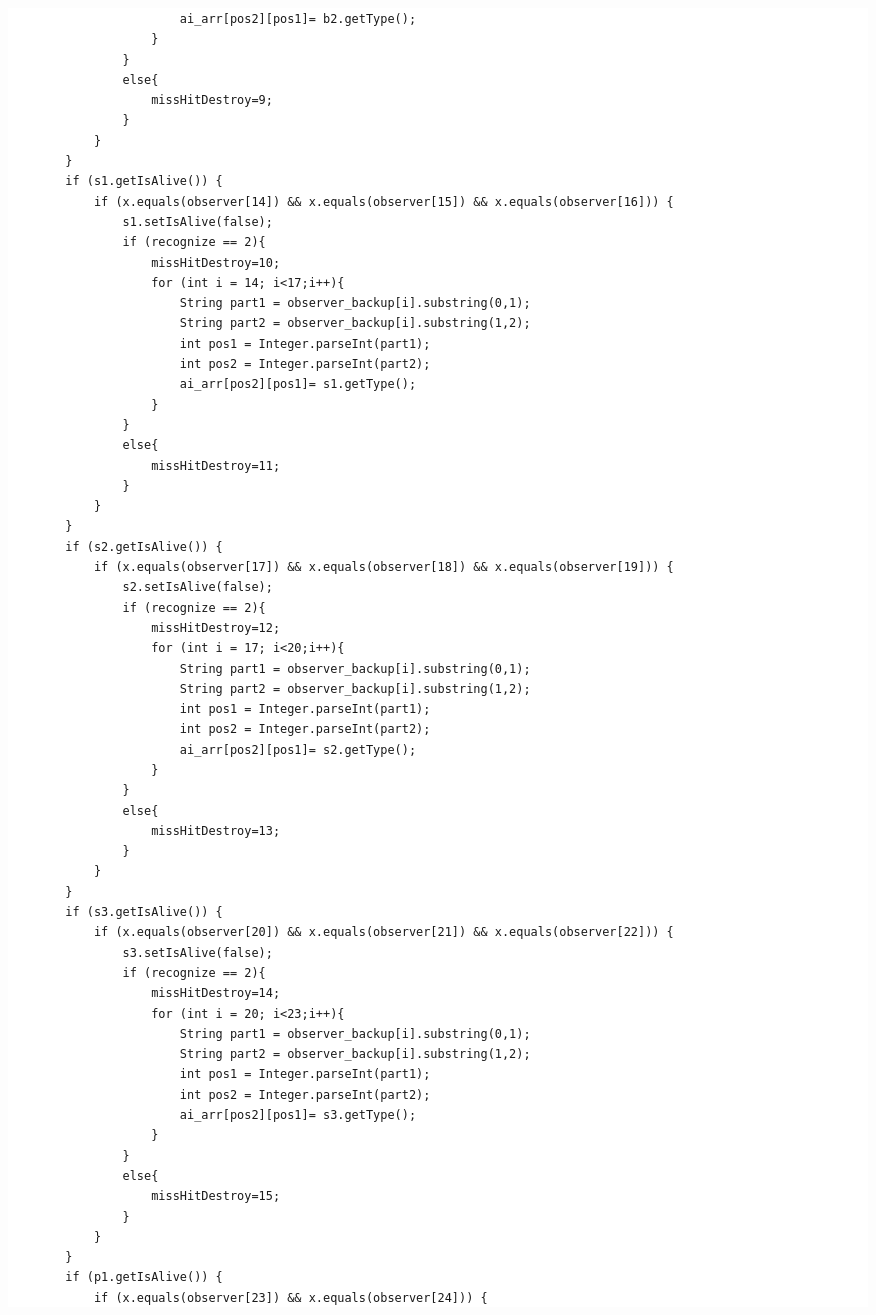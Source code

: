                             ai_arr[pos2][pos1]= b2.getType();
                        }
                    }
                    else{
                        missHitDestroy=9;
                    }
                }
            }
            if (s1.getIsAlive()) {
                if (x.equals(observer[14]) && x.equals(observer[15]) && x.equals(observer[16])) {
                    s1.setIsAlive(false);
                    if (recognize == 2){
                        missHitDestroy=10;
                        for (int i = 14; i<17;i++){
                            String part1 = observer_backup[i].substring(0,1);
                            String part2 = observer_backup[i].substring(1,2);
                            int pos1 = Integer.parseInt(part1);
                            int pos2 = Integer.parseInt(part2);
                            ai_arr[pos2][pos1]= s1.getType();
                        }
                    }
                    else{
                        missHitDestroy=11;
                    }
                }
            }
            if (s2.getIsAlive()) {
                if (x.equals(observer[17]) && x.equals(observer[18]) && x.equals(observer[19])) {
                    s2.setIsAlive(false);
                    if (recognize == 2){
                        missHitDestroy=12;
                        for (int i = 17; i<20;i++){
                            String part1 = observer_backup[i].substring(0,1);
                            String part2 = observer_backup[i].substring(1,2);
                            int pos1 = Integer.parseInt(part1);
                            int pos2 = Integer.parseInt(part2);
                            ai_arr[pos2][pos1]= s2.getType();
                        }
                    }
                    else{
                        missHitDestroy=13;
                    }
                }
            }
            if (s3.getIsAlive()) {
                if (x.equals(observer[20]) && x.equals(observer[21]) && x.equals(observer[22])) {
                    s3.setIsAlive(false);
                    if (recognize == 2){
                        missHitDestroy=14;
                        for (int i = 20; i<23;i++){
                            String part1 = observer_backup[i].substring(0,1);
                            String part2 = observer_backup[i].substring(1,2);
                            int pos1 = Integer.parseInt(part1);
                            int pos2 = Integer.parseInt(part2);
                            ai_arr[pos2][pos1]= s3.getType();
                        }
                    }
                    else{
                        missHitDestroy=15;
                    }
                }
            }
            if (p1.getIsAlive()) {
                if (x.equals(observer[23]) && x.equals(observer[24])) {